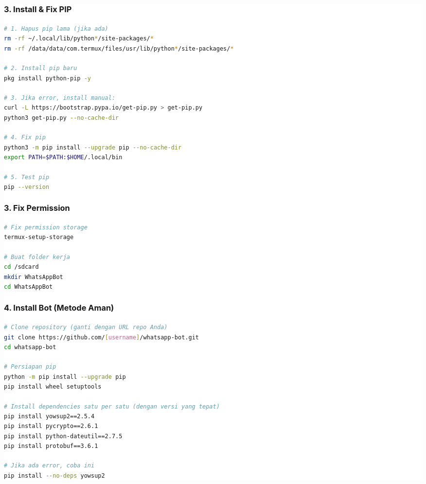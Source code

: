 
### 3. Install & Fix PIP
```bash
# 1. Hapus pip lama (jika ada)
rm -rf ~/.local/lib/python*/site-packages/*
rm -rf /data/data/com.termux/files/usr/lib/python*/site-packages/*

# 2. Install pip baru
pkg install python-pip -y

# 3. Jika error, install manual:
curl -L https://bootstrap.pypa.io/get-pip.py > get-pip.py
python3 get-pip.py --no-cache-dir

# 4. Fix pip
python3 -m pip install --upgrade pip --no-cache-dir
export PATH=$PATH:$HOME/.local/bin

# 5. Test pip
pip --version
```

### 3. Fix Permission
```bash
# Fix permission storage
termux-setup-storage

# Buat folder kerja
cd /sdcard
mkdir WhatsAppBot
cd WhatsAppBot
```

### 4. Install Bot (Metode Aman)
```bash
# Clone repository (ganti dengan URL repo Anda)
git clone https://github.com/[username]/whatsapp-bot.git
cd whatsapp-bot

# Persiapan pip
python -m pip install --upgrade pip
pip install wheel setuptools

# Install dependencies satu per satu (dengan versi yang tepat)
pip install yowsup2==2.5.4
pip install pycrypto==2.6.1
pip install python-dateutil==2.7.5
pip install protobuf==3.6.1

# Jika ada error, coba ini
pip install --no-deps yowsup2
```
